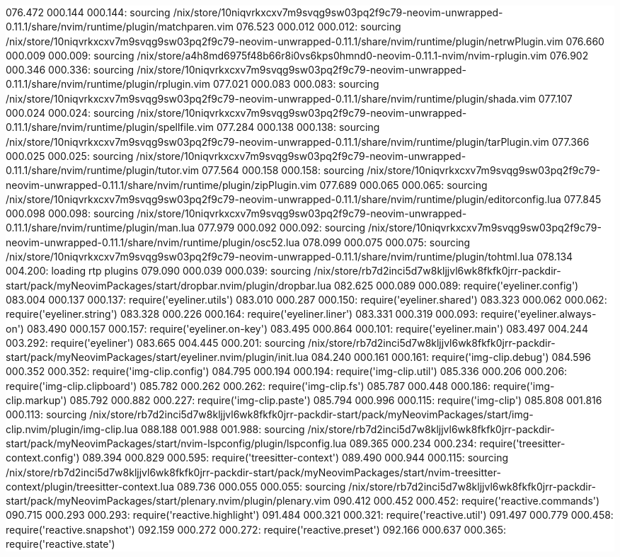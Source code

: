 076.472  000.144  000.144: sourcing /nix/store/10niqvrkxcxv7m9svqg9sw03pq2f9c79-neovim-unwrapped-0.11.1/share/nvim/runtime/plugin/matchparen.vim
076.523  000.012  000.012: sourcing /nix/store/10niqvrkxcxv7m9svqg9sw03pq2f9c79-neovim-unwrapped-0.11.1/share/nvim/runtime/plugin/netrwPlugin.vim
076.660  000.009  000.009: sourcing /nix/store/a4h8md6975f48b66r8i0vs6kps0hmnd0-neovim-0.11.1-nvim/nvim-rplugin.vim
076.902  000.346  000.336: sourcing /nix/store/10niqvrkxcxv7m9svqg9sw03pq2f9c79-neovim-unwrapped-0.11.1/share/nvim/runtime/plugin/rplugin.vim
077.021  000.083  000.083: sourcing /nix/store/10niqvrkxcxv7m9svqg9sw03pq2f9c79-neovim-unwrapped-0.11.1/share/nvim/runtime/plugin/shada.vim
077.107  000.024  000.024: sourcing /nix/store/10niqvrkxcxv7m9svqg9sw03pq2f9c79-neovim-unwrapped-0.11.1/share/nvim/runtime/plugin/spellfile.vim
077.284  000.138  000.138: sourcing /nix/store/10niqvrkxcxv7m9svqg9sw03pq2f9c79-neovim-unwrapped-0.11.1/share/nvim/runtime/plugin/tarPlugin.vim
077.366  000.025  000.025: sourcing /nix/store/10niqvrkxcxv7m9svqg9sw03pq2f9c79-neovim-unwrapped-0.11.1/share/nvim/runtime/plugin/tutor.vim
077.564  000.158  000.158: sourcing /nix/store/10niqvrkxcxv7m9svqg9sw03pq2f9c79-neovim-unwrapped-0.11.1/share/nvim/runtime/plugin/zipPlugin.vim
077.689  000.065  000.065: sourcing /nix/store/10niqvrkxcxv7m9svqg9sw03pq2f9c79-neovim-unwrapped-0.11.1/share/nvim/runtime/plugin/editorconfig.lua
077.845  000.098  000.098: sourcing /nix/store/10niqvrkxcxv7m9svqg9sw03pq2f9c79-neovim-unwrapped-0.11.1/share/nvim/runtime/plugin/man.lua
077.979  000.092  000.092: sourcing /nix/store/10niqvrkxcxv7m9svqg9sw03pq2f9c79-neovim-unwrapped-0.11.1/share/nvim/runtime/plugin/osc52.lua
078.099  000.075  000.075: sourcing /nix/store/10niqvrkxcxv7m9svqg9sw03pq2f9c79-neovim-unwrapped-0.11.1/share/nvim/runtime/plugin/tohtml.lua
078.134  004.200: loading rtp plugins
079.090  000.039  000.039: sourcing /nix/store/rb7d2inci5d7w8kljjvl6wk8fkfk0jrr-packdir-start/pack/myNeovimPackages/start/dropbar.nvim/plugin/dropbar.lua
082.625  000.089  000.089: require('eyeliner.config')
083.004  000.137  000.137: require('eyeliner.utils')
083.010  000.287  000.150: require('eyeliner.shared')
083.323  000.062  000.062: require('eyeliner.string')
083.328  000.226  000.164: require('eyeliner.liner')
083.331  000.319  000.093: require('eyeliner.always-on')
083.490  000.157  000.157: require('eyeliner.on-key')
083.495  000.864  000.101: require('eyeliner.main')
083.497  004.244  003.292: require('eyeliner')
083.665  004.445  000.201: sourcing /nix/store/rb7d2inci5d7w8kljjvl6wk8fkfk0jrr-packdir-start/pack/myNeovimPackages/start/eyeliner.nvim/plugin/init.lua
084.240  000.161  000.161: require('img-clip.debug')
084.596  000.352  000.352: require('img-clip.config')
084.795  000.194  000.194: require('img-clip.util')
085.336  000.206  000.206: require('img-clip.clipboard')
085.782  000.262  000.262: require('img-clip.fs')
085.787  000.448  000.186: require('img-clip.markup')
085.792  000.882  000.227: require('img-clip.paste')
085.794  000.996  000.115: require('img-clip')
085.808  001.816  000.113: sourcing /nix/store/rb7d2inci5d7w8kljjvl6wk8fkfk0jrr-packdir-start/pack/myNeovimPackages/start/img-clip.nvim/plugin/img-clip.lua
088.188  001.988  001.988: sourcing /nix/store/rb7d2inci5d7w8kljjvl6wk8fkfk0jrr-packdir-start/pack/myNeovimPackages/start/nvim-lspconfig/plugin/lspconfig.lua
089.365  000.234  000.234: require('treesitter-context.config')
089.394  000.829  000.595: require('treesitter-context')
089.490  000.944  000.115: sourcing /nix/store/rb7d2inci5d7w8kljjvl6wk8fkfk0jrr-packdir-start/pack/myNeovimPackages/start/nvim-treesitter-context/plugin/treesitter-context.lua
089.736  000.055  000.055: sourcing /nix/store/rb7d2inci5d7w8kljjvl6wk8fkfk0jrr-packdir-start/pack/myNeovimPackages/start/plenary.nvim/plugin/plenary.vim
090.412  000.452  000.452: require('reactive.commands')
090.715  000.293  000.293: require('reactive.highlight')
091.484  000.321  000.321: require('reactive.util')
091.497  000.779  000.458: require('reactive.snapshot')
092.159  000.272  000.272: require('reactive.preset')
092.166  000.637  000.365: require('reactive.state')